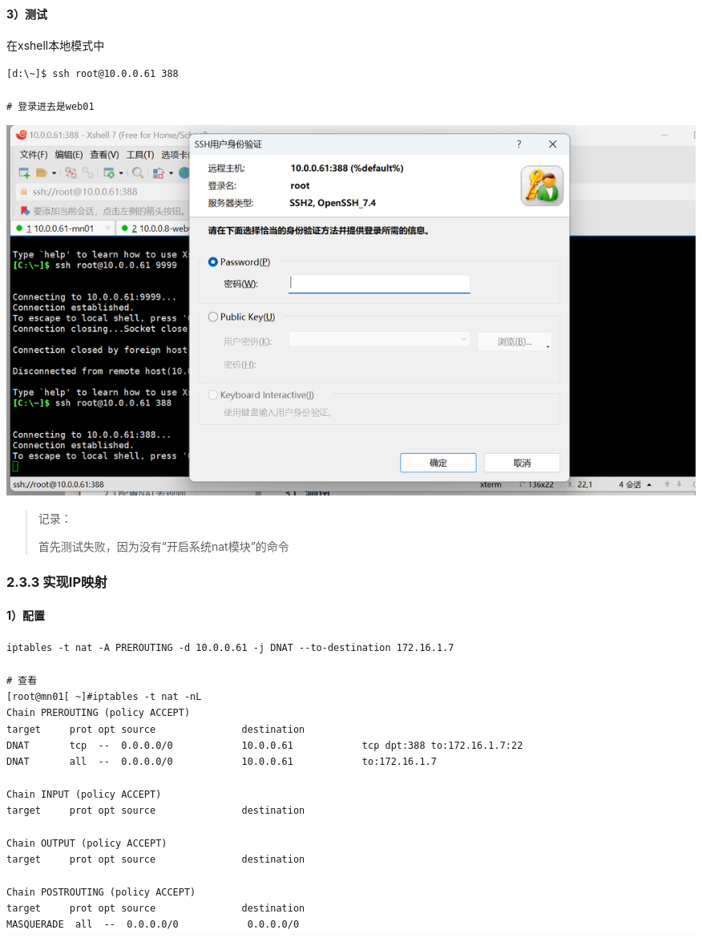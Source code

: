 

#### 3）测试

在xshell本地模式中

```shell
[d:\~]$ ssh root@10.0.0.61 388

# 登录进去是web01
```

![image-20240523173000068](../../../img/image-20240523173000068.png)

>记录：
>
>首先测试失败，因为没有“开启系统nat模块”的命令

### 2.3.3 实现IP映射

#### 1）配置

```shell
iptables -t nat -A PREROUTING -d 10.0.0.61 -j DNAT --to-destination 172.16.1.7

# 查看
[root@mn01[ ~]#iptables -t nat -nL
Chain PREROUTING (policy ACCEPT)
target     prot opt source               destination         
DNAT       tcp  --  0.0.0.0/0            10.0.0.61            tcp dpt:388 to:172.16.1.7:22
DNAT       all  --  0.0.0.0/0            10.0.0.61            to:172.16.1.7

Chain INPUT (policy ACCEPT)
target     prot opt source               destination         

Chain OUTPUT (policy ACCEPT)
target     prot opt source               destination         

Chain POSTROUTING (policy ACCEPT)
target     prot opt source               destination         
MASQUERADE  all  --  0.0.0.0/0            0.0.0.0/0           
```
